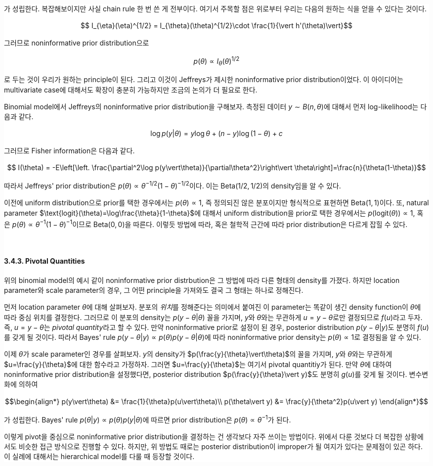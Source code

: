 가 성립한다. 복잡해보이지만 사실 chain rule 한 번 쓴 게 전부이다. 여기서 주목할 점은 위로부터 우리는 다음의 원하는 식을 얻을 수 있다는 것이다. 

$$ I_{\eta}(\eta)^{1/2} = I_{\theta}(\theta)^{1/2}\cdot \frac{1}{\vert h'(\theta)\vert}$$

그러므로 noninformative prior distribution으로 

$$ p(\theta) \propto I_{\theta}(\theta)^{1/2}$$

로 두는 것이 우리가 원하는 principle이 된다. 그리고 이것이 Jeffreys가 제시한 noninformative prior distribution이었다. 이 아이디어는 multivariate case에 대해서도 확장이 충분히 가능하지만 조금의 논의가 더 필요로 한다.

Binomial model에서 Jeffreys의 noninformative prior distribution을 구해보자. 측정된 데이터 $y\sim B(n, \theta)$에 대해서 먼저 log-likelihood는 다음과 같다.

$$\log p(y\vert\theta) = y\log\theta + (n-y)\log(1-\theta) + c$$

그러므로 Fisher information은 다음과 같다.

$$ I(\theta) = -E\left[\left. \frac{\partial^2\log p(y\vert\theta)}{\partial\theta^2}\right\vert \theta\right]=\frac{n}{\theta(1-\theta)}$$

따라서 Jeffreys' prior distribution은 $p(\theta)\propto \theta^{-1/2}(1-\theta)^{-1/2}$이다. 이는 $\text{Beta}(1/2, 1/2)$의 density임을 알 수 있다.

이전에 uniform distribution으로 prior를 택한 경우에서는  $p(\theta)\propto 1$, 즉 정의되진 않은 분포이지만 형식적으로 표현하면 $\text{Beta}(1, 1)$이다. 또, natural parameter $\text{logit}(\theta)=\log\frac{\theta}{1-\theta}$에 대해서 uniform distribution을 prior로 택한 경우에서는 $p(\text{logit}(\theta))\propto 1$, 혹은 $p(\theta)\propto\theta^{-1}(1-\theta)^{-1}$이므로 $\text{Beta}(0, 0)$을 따른다. 이렇듯 방법에 따라, 혹은 철학적 근간에 따라 prior distribution은 다르게 잡힐 수 있다.

<br>

#### 3.4.3. Pivotal Quantities

위의 binomial model의 예시 같이 noninformative prior distrbution은 그 방법에 따라 다른 형태의 density를 가졌다. 하지만 location parameter와 scale parameter의 경우, 그 어떤 principle을 가져와도 결국 그 형태는 하나로 정해진다.

먼저 location parameter $\theta$에 대해 살펴보자. 분포의 *위치*를 정해준다는 의미에서 붙여진 이 parameter는 똑같이 생긴 density function이 $\theta$에 따라 중심 위치를 결정한다. 그러므로 이 분포의 density는 $p(y-\theta\vert\theta)$ 꼴을 가지며, $y$와 $\theta$와는 무관하게 $u=y-\theta$로만 결정되므로 $f(u)$라고 두자. 즉, $u=y-\theta$는 *pivotal quantity*라고 할 수 있다. 만약 noninformative prior로 설정이 된 경우, posterior distribution $p(y-\theta\vert y)$도 분명히 $f(u)$를 갖게 될 것이다. 따라서 Bayes' rule $p(y-\theta\vert y)\propto p(\theta)p(y-\theta\vert\theta)$에 따라 noninformative prior density는 $p(\theta)\propto 1$로 결정됨을 알 수 있다.

이제 $\theta$가 scale parameter인 경우를 살펴보자. $y$의 density가 $p(\frac{y}{\theta}\vert\theta)$의 꼴을 가지며, $y$와 $\theta$와는 무관하게 $u=\frac{y}{\theta}$에 대한 함수라고 가정하자. 그러면 $u=\frac{y}{\theta}$는 여기서 pivotal quantitiy가 된다. 만약 $\theta$에 대하여 noninformative prior distribution을 설정했다면, posterior distribution $p(\frac{y}{\theta}\vert y)$도 분명히 $g(u)$를 갖게 될 것이다. 변수변화에 의하여 

$$\begin{align*}
p(y\vert\theta) &= \frac{1}{\theta}p(u\vert\theta)\\
p(\theta\vert y) &= \frac{y}{\theta^2}p(u\vert y)
\end{align*}$$

가 성립한다. Bayes' rule $p(\theta\vert y)\propto p(\theta)p(y\vert\theta)$에 따르면 prior distribution은 $p(\theta)\propto \theta^{-1}$가 된다.

이렇게 pivot을 중심으로 noninformative prior distribution을 결정하는 건 생각보다 자주 쓰이는 방법이다. 위에서 다룬 것보다 더 복잡한 상황에서도 비슷한 접근 방식으로 진행할 수 있다. 하지만, 위 방법도 때로는 posterior distribution이 improper가 될 여지가 있다는 문제점이 있곤 하다. 이 실례에 대해서는 hierarchical model를 다룰 때 등장할 것이다.
